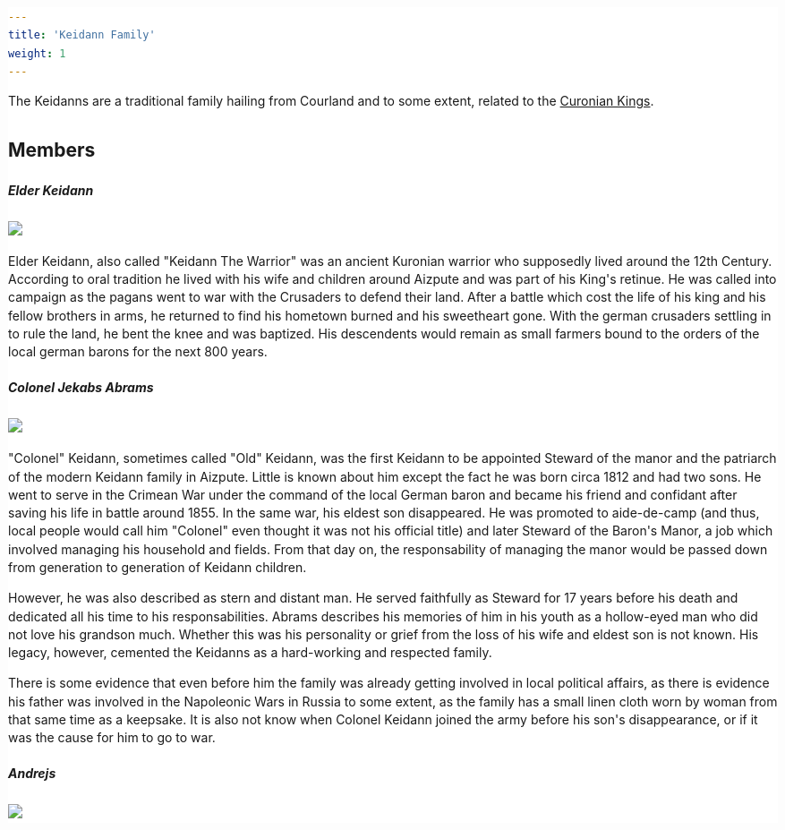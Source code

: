 ```yaml
---
title: 'Keidann Family'
weight: 1
---
```


The Keidanns are a traditional family hailing from Courland and to some extent, related to the [Curonian Kings](https://en.wikipedia.org/wiki/Curonian_Kings). 

## Members

##### Elder Keidann

![](/Latlander/images/elder_keidann.png)

Elder Keidann, also called "Keidann The Warrior" was an ancient Kuronian warrior who supposedly lived around the 12th Century. According to oral tradition he lived with his wife and children around Aizpute and was part of his King's retinue. He was called into campaign as the pagans went to war with the Crusaders to defend their land. After a battle which cost the life of his king and his fellow brothers in arms, he returned to find his hometown burned and his sweetheart gone. With the german crusaders settling in to rule the land, he bent the knee and was baptized. His descendents would remain as small farmers bound to the orders of the local german barons for the next 800 years.

##### Colonel Jekabs Abrams

![](/Latlander/images/old_keidann.png)

"Colonel" Keidann, sometimes called "Old" Keidann, was the first Keidann to be appointed Steward of the manor and the patriarch of the modern Keidann family in Aizpute. Little is known about him except the fact he was born circa 1812 and had two sons. He went to serve in the Crimean War under the command of the local German baron and became his friend and confidant after saving his life in battle around 1855. In the same war, his eldest son disappeared. He was promoted to aide-de-camp (and thus, local people would call him "Colonel" even thought it was not his official title) and later Steward of the Baron's Manor, a job which involved managing his household and fields. From that day on, the responsability of managing the manor would be passed down from generation to generation of Keidann children.

However, he was also described as stern and distant man. He served faithfully as Steward for 17 years before his death and dedicated all his time to his responsabilities. Abrams describes his memories of him in his youth as a hollow-eyed man who did not love his grandson much. Whether this was his personality or grief from the loss of his wife and eldest son is not known. His legacy, however, cemented the Keidanns as a hard-working and respected family.

There is some evidence that even before him the family was already getting involved in local political affairs, as there is evidence his father was involved in the Napoleonic Wars in Russia to some extent, as the family has a small linen cloth worn by woman from that same time as a keepsake. It is also not know when Colonel Keidann joined the army before his son's disappearance, or if it was the cause for him to go to war.

##### Andrejs

![](/Latlander/images/granduncle.png)
